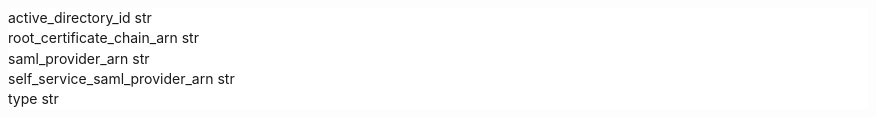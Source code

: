 <div>
<pulumi-choosable type="language" values="python">
<dl class="resources-properties"><dt class="property-required"
            title="Required">
        <span id="active_directory_id_python">
<a data-swiftype-name="resource-property" data-swiftype-type="text" href="#active_directory_id_python" style="color: inherit; text-decoration: inherit;">active_<wbr>directory_<wbr>id</a>
</span>
        <span class="property-indicator"></span>
        <span class="property-type">str</span>
    </dt>
    <dd></dd><dt class="property-required"
            title="Required">
        <span id="root_certificate_chain_arn_python">
<a data-swiftype-name="resource-property" data-swiftype-type="text" href="#root_certificate_chain_arn_python" style="color: inherit; text-decoration: inherit;">root_<wbr>certificate_<wbr>chain_<wbr>arn</a>
</span>
        <span class="property-indicator"></span>
        <span class="property-type">str</span>
    </dt>
    <dd></dd><dt class="property-required"
            title="Required">
        <span id="saml_provider_arn_python">
<a data-swiftype-name="resource-property" data-swiftype-type="text" href="#saml_provider_arn_python" style="color: inherit; text-decoration: inherit;">saml_<wbr>provider_<wbr>arn</a>
</span>
        <span class="property-indicator"></span>
        <span class="property-type">str</span>
    </dt>
    <dd></dd><dt class="property-required"
            title="Required">
        <span id="self_service_saml_provider_arn_python">
<a data-swiftype-name="resource-property" data-swiftype-type="text" href="#self_service_saml_provider_arn_python" style="color: inherit; text-decoration: inherit;">self_<wbr>service_<wbr>saml_<wbr>provider_<wbr>arn</a>
</span>
        <span class="property-indicator"></span>
        <span class="property-type">str</span>
    </dt>
    <dd></dd><dt class="property-required"
            title="Required">
        <span id="type_python">
<a data-swiftype-name="resource-property" data-swiftype-type="text" href="#type_python" style="color: inherit; text-decoration: inherit;">type</a>
</span>
        <span class="property-indicator"></span>
        <span class="property-type">str</span>
    </dt>
    <dd></dd></dl>
</pulumi-choosable>
</div>
